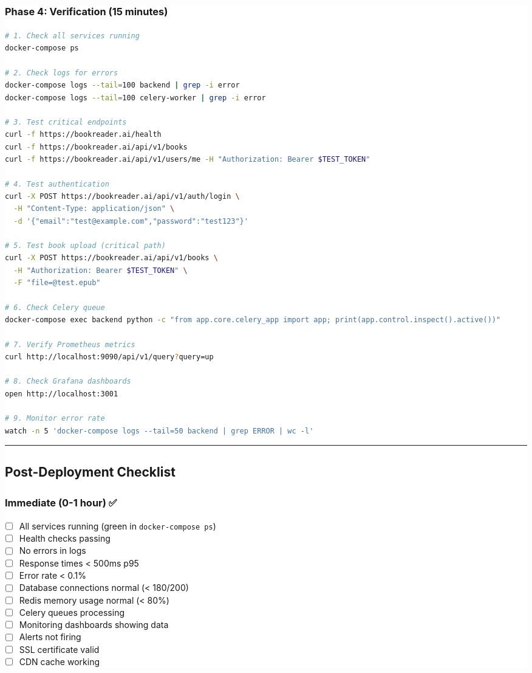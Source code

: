 ### Phase 4: Verification (15 minutes)

```bash
# 1. Check all services running
docker-compose ps

# 2. Check logs for errors
docker-compose logs --tail=100 backend | grep -i error
docker-compose logs --tail=100 celery-worker | grep -i error

# 3. Test critical endpoints
curl -f https://bookreader.ai/health
curl -f https://bookreader.ai/api/v1/books
curl -f https://bookreader.ai/api/v1/users/me -H "Authorization: Bearer $TEST_TOKEN"

# 4. Test authentication
curl -X POST https://bookreader.ai/api/v1/auth/login \
  -H "Content-Type: application/json" \
  -d '{"email":"test@example.com","password":"test123"}'

# 5. Test book upload (critical path)
curl -X POST https://bookreader.ai/api/v1/books \
  -H "Authorization: Bearer $TEST_TOKEN" \
  -F "file=@test.epub"

# 6. Check Celery queue
docker-compose exec backend python -c "from app.core.celery_app import app; print(app.control.inspect().active())"

# 7. Verify Prometheus metrics
curl http://localhost:9090/api/v1/query?query=up

# 8. Check Grafana dashboards
open http://localhost:3001

# 9. Monitor error rate
watch -n 5 'docker-compose logs --tail=50 backend | grep ERROR | wc -l'
```

---

## Post-Deployment Checklist

### Immediate (0-1 hour) ✅

- [ ] All services running (green in `docker-compose ps`)
- [ ] Health checks passing
- [ ] No errors in logs
- [ ] Response times < 500ms p95
- [ ] Error rate < 0.1%
- [ ] Database connections normal (< 180/200)
- [ ] Redis memory usage normal (< 80%)
- [ ] Celery queues processing
- [ ] Monitoring dashboards showing data
- [ ] Alerts not firing
- [ ] SSL certificate valid
- [ ] CDN cache working
